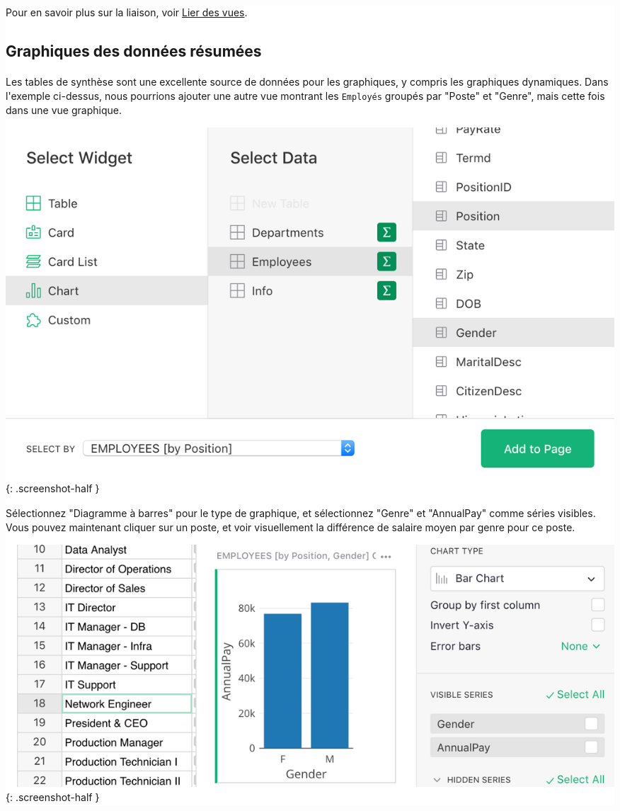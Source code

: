 Pour en savoir plus sur la liaison, voir [Lier des vues](linking-widgets.md).

## Graphiques des données résumées

Les tables de synthèse sont une excellente source de données pour les graphiques, y compris les graphiques dynamiques. Dans l'exemple ci-dessus, nous pourrions ajouter une autre vue montrant les `Employés` groupés par "Poste" et "Genre", mais cette fois dans une vue graphique.

<span class="screenshot-large">*![summary-add-chart](images/summary-add-chart.png)*</span>
{: .screenshot-half }

Sélectionnez "Diagramme à barres" pour le type de graphique, et sélectionnez "Genre" et "AnnualPay" comme séries visibles. Vous pouvez maintenant cliquer sur un poste, et voir visuellement la différence de salaire moyen par genre pour ce poste.

<span class="screenshot-large">*![summary-chart-res](images/summary-chart-res.png)*</span>
{: .screenshot-half }
